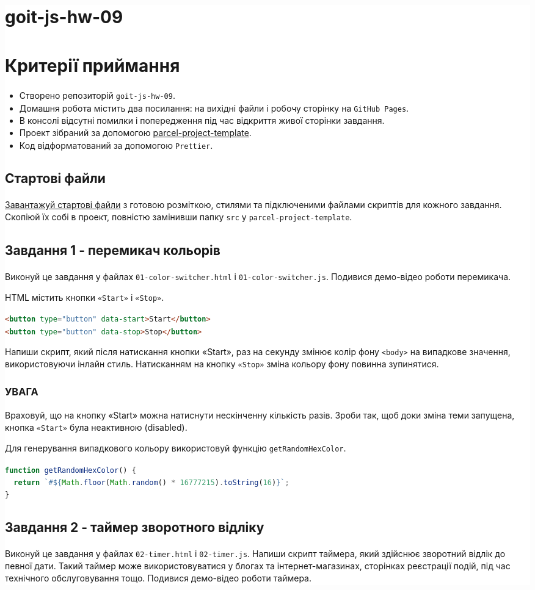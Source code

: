 # goit-js-hw-09

# Критерії приймання

- Створено репозиторій `goit-js-hw-09`.
- Домашня робота містить два посилання: на вихідні файли і робочу сторінку на `GitHub Pages`.
- В консолі відсутні помилки і попередження під час відкриття живої сторінки завдання.
- Проект зібраний за допомогою <a href="https://github.com/goitacademy/parcel-project-template">parcel-project-template</a>.
- Код відформатований за допомогою `Prettier`.

## Стартові файли

<a href="https://downgit.github.io/#/home?url=https://github.com/goitacademy/javascript-homework/tree/main/v2/09/src">Завантажуй стартові файли</a> з готовою розміткою, стилями та підключеними файлами скриптів для кожного завдання. Скопіюй їх собі в проект, повністю замінивши папку `src` у `parcel-project-template`.

## Завдання 1 - перемикач кольорів

Виконуй це завдання у файлах `01-color-switcher.html` і `01-color-switcher.js`. Подивися демо-відео роботи перемикача.

HTML містить кнопки `«Start»` і `«Stop»`.

```html
<button type="button" data-start>Start</button>
<button type="button" data-stop>Stop</button>
```

Напиши скрипт, який після натискання кнопки «Start», раз на секунду змінює колір фону `<body>` на випадкове значення, використовуючи інлайн стиль. Натисканням на кнопку `«Stop»` зміна кольору фону повинна зупинятися.

### УВАГА

Враховуй, що на кнопку «Start» можна натиснути нескінченну кількість разів. Зроби так, щоб доки зміна теми запущена, кнопка `«Start»` була неактивною (disabled).

Для генерування випадкового кольору використовуй функцію `getRandomHexColor`.

```js
function getRandomHexColor() {
  return `#${Math.floor(Math.random() * 16777215).toString(16)}`;
}
```

## Завдання 2 - таймер зворотного відліку

Виконуй це завдання у файлах `02-timer.html` і `02-timer.js`. Напиши скрипт таймера, який здійснює зворотний відлік до певної дати. Такий таймер може використовуватися у блогах та інтернет-магазинах, сторінках реєстрації подій, під час технічного обслуговування тощо. Подивися демо-відео роботи таймера.
